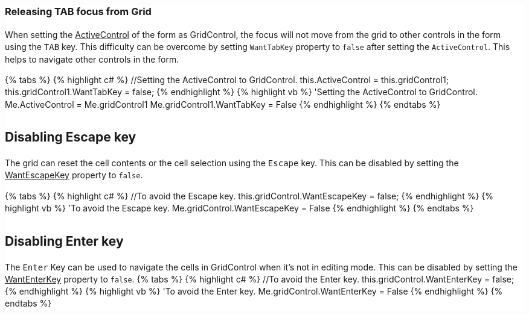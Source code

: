 ### Releasing TAB focus from Grid
When setting the [ActiveControl](https://learn.microsoft.com/en-us/dotnet/api/system.windows.forms.icontainercontrol.activecontrol?view=windowsdesktop-7.0&viewFallbackFrom=net-5.0) of the form as GridControl, the focus will not move from the grid to other controls in the form using the <kbd>TAB</kbd> key. This difficulty can be overcome by setting `WantTabKey` property to `false` after setting the `ActiveControl`. This helps to navigate other controls in the form.

{% tabs %}
{% highlight c# %}
//Setting the ActiveControl to GridControl.
this.ActiveControl = this.gridControl1;
this.gridControl1.WantTabKey = false;
{% endhighlight %}
{% highlight vb %}
'Setting the ActiveControl to GridControl.
Me.ActiveControl = Me.gridControl1
Me.gridControl1.WantTabKey = False
{% endhighlight %}
{% endtabs %}

## Disabling Escape key 
The grid can reset the cell contents or the cell selection using the <kbd>Escape</kbd> key. This can be disabled by setting the [WantEscapeKey](https://help.syncfusion.com/cr/windowsforms/Syncfusion.Windows.Forms.Grid.GridControlBase.html#Syncfusion_Windows_Forms_Grid_GridControlBase_WantEscapeKey) property to `false`.

{% tabs %}
{% highlight c# %}
//To avoid the Escape key.
this.gridControl.WantEscapeKey = false;
{% endhighlight %}
{% highlight vb %}
'To avoid the Escape key.
Me.gridControl.WantEscapeKey = False
{% endhighlight %}
{% endtabs %}

## Disabling Enter key 
The <kbd>Enter</kbd> Key can be used to navigate the cells in GridControl when it’s not in editing mode. This can be disabled by setting the [WantEnterKey](https://help.syncfusion.com/cr/windowsforms/Syncfusion.Windows.Forms.Grid.GridControlBase.html#Syncfusion_Windows_Forms_Grid_GridControlBase_WantEnterKey) property to `false`.
{% tabs %}
{% highlight c# %}
//To avoid the Enter key.
this.gridControl.WantEnterKey = false;
{% endhighlight %}
{% highlight vb %}
'To avoid the Enter key.
Me.gridControl.WantEnterKey = False
{% endhighlight %}
{% endtabs %}
